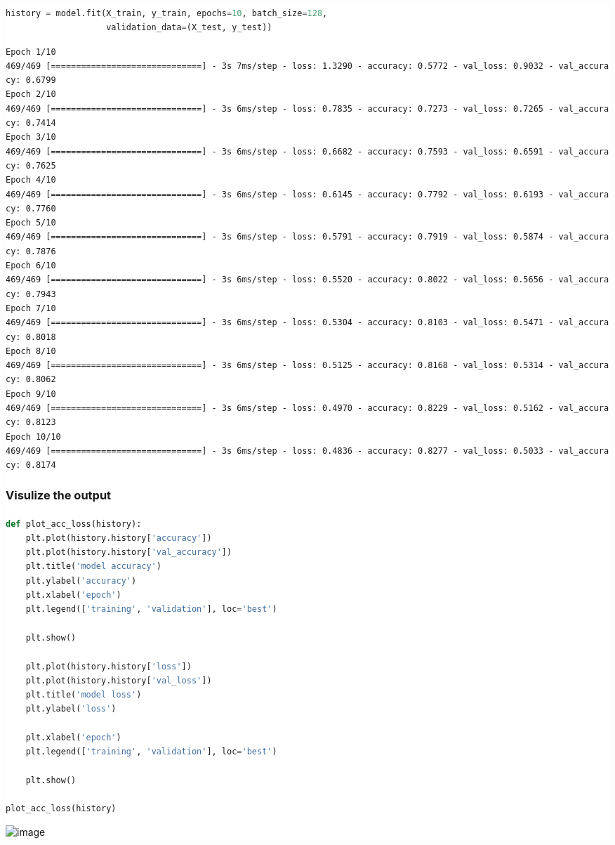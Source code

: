 ```python
history = model.fit(X_train, y_train, epochs=10, batch_size=128,
                    validation_data=(X_test, y_test))       
```                    

```
Epoch 1/10
469/469 [==============================] - 3s 7ms/step - loss: 1.3290 - accuracy: 0.5772 - val_loss: 0.9032 - val_accuracy: 0.6799
Epoch 2/10
469/469 [==============================] - 3s 6ms/step - loss: 0.7835 - accuracy: 0.7273 - val_loss: 0.7265 - val_accuracy: 0.7414
Epoch 3/10
469/469 [==============================] - 3s 6ms/step - loss: 0.6682 - accuracy: 0.7593 - val_loss: 0.6591 - val_accuracy: 0.7625
Epoch 4/10
469/469 [==============================] - 3s 6ms/step - loss: 0.6145 - accuracy: 0.7792 - val_loss: 0.6193 - val_accuracy: 0.7760
Epoch 5/10
469/469 [==============================] - 3s 6ms/step - loss: 0.5791 - accuracy: 0.7919 - val_loss: 0.5874 - val_accuracy: 0.7876
Epoch 6/10
469/469 [==============================] - 3s 6ms/step - loss: 0.5520 - accuracy: 0.8022 - val_loss: 0.5656 - val_accuracy: 0.7943
Epoch 7/10
469/469 [==============================] - 3s 6ms/step - loss: 0.5304 - accuracy: 0.8103 - val_loss: 0.5471 - val_accuracy: 0.8018
Epoch 8/10
469/469 [==============================] - 3s 6ms/step - loss: 0.5125 - accuracy: 0.8168 - val_loss: 0.5314 - val_accuracy: 0.8062
Epoch 9/10
469/469 [==============================] - 3s 6ms/step - loss: 0.4970 - accuracy: 0.8229 - val_loss: 0.5162 - val_accuracy: 0.8123
Epoch 10/10
469/469 [==============================] - 3s 6ms/step - loss: 0.4836 - accuracy: 0.8277 - val_loss: 0.5033 - val_accuracy: 0.8174
```

### Visulize the output

```python
def plot_acc_loss(history):
    plt.plot(history.history['accuracy'])
    plt.plot(history.history['val_accuracy'])
    plt.title('model accuracy')
    plt.ylabel('accuracy')
    plt.xlabel('epoch')
    plt.legend(['training', 'validation'], loc='best')

    plt.show()

    plt.plot(history.history['loss'])
    plt.plot(history.history['val_loss'])
    plt.title('model loss')
    plt.ylabel('loss')

    plt.xlabel('epoch')
    plt.legend(['training', 'validation'], loc='best')

    plt.show()

plot_acc_loss(history)
```
![image](https://user-images.githubusercontent.com/43855029/162294211-75b48704-faf8-4389-85d7-6fda052c08e9.png)
